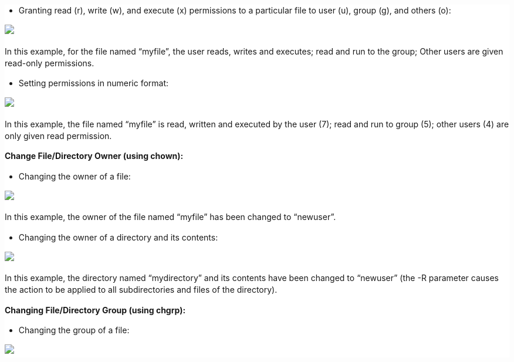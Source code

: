- Granting read (r), write (w), and execute (x) permissions to a particular file to user (u), group (g), and others (o):

  
  

![](https://letsdefend-images.s3.us-east-2.amazonaws.com/Courses/Linux-Unix-System-Security/5/image4-8.png)

  
  

In this example, for the file named “myfile”, the user reads, writes and executes; read and run to the group; Other users are given read-only permissions.

- Setting permissions in numeric format:

  
  

![](https://letsdefend-images.s3.us-east-2.amazonaws.com/Courses/Linux-Unix-System-Security/5/image4-9.png)

  
  

In this example, the file named “myfile” is read, written and executed by the user (7); read and run to group (5); other users (4) are only given read permission.

  
  

**Change File/Directory Owner (using chown):**

- Changing the owner of a file:

  
  

![](https://letsdefend-images.s3.us-east-2.amazonaws.com/Courses/Linux-Unix-System-Security/5/image4-10.png)

  
  

In this example, the owner of the file named “myfile” has been changed to “newuser”.

- Changing the owner of a directory and its contents:

  
  

![](https://letsdefend-images.s3.us-east-2.amazonaws.com/Courses/Linux-Unix-System-Security/5/image4-11.png)

  
  

In this example, the directory named “mydirectory” and its contents have been changed to “newuser” (the -R parameter causes the action to be applied to all subdirectories and files of the directory).

  
  

**Changing File/Directory Group (using chgrp):**

- Changing the group of a file:

  
  

![](https://letsdefend-images.s3.us-east-2.amazonaws.com/Courses/Linux-Unix-System-Security/5/image4-12.png)

  
  